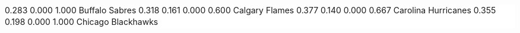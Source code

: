 <td style="text-align:right;">
0.283
</td>
<td style="text-align:right;">
0.000
</td>
<td style="text-align:right;">
1.000
</td>
</tr>
<tr>
<td style="text-align:left;">
Buffalo Sabres
</td>
<td style="text-align:right;">
0.318
</td>
<td style="text-align:right;">
0.161
</td>
<td style="text-align:right;">
0.000
</td>
<td style="text-align:right;">
0.600
</td>
</tr>
<tr>
<td style="text-align:left;">
Calgary Flames
</td>
<td style="text-align:right;">
0.377
</td>
<td style="text-align:right;">
0.140
</td>
<td style="text-align:right;">
0.000
</td>
<td style="text-align:right;">
0.667
</td>
</tr>
<tr>
<td style="text-align:left;">
Carolina Hurricanes
</td>
<td style="text-align:right;">
0.355
</td>
<td style="text-align:right;">
0.198
</td>
<td style="text-align:right;">
0.000
</td>
<td style="text-align:right;">
1.000
</td>
</tr>
<tr>
<td style="text-align:left;">
Chicago Blackhawks